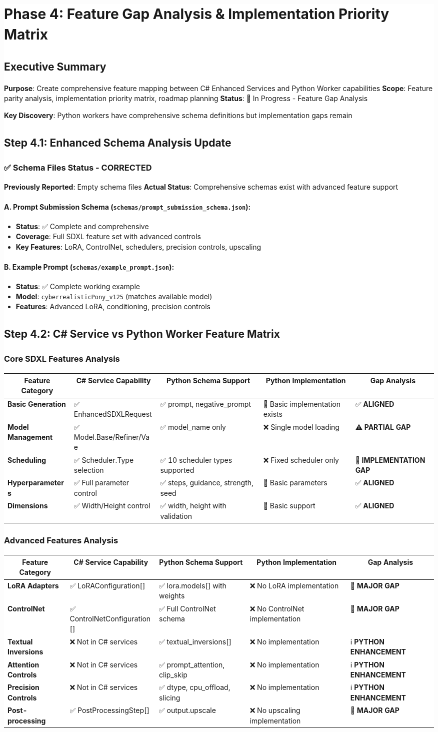# Phase 4: Feature Gap Analysis & Implementation Priority Matrix

## Executive Summary

**Purpose**: Create comprehensive feature mapping between C# Enhanced Services and Python Worker capabilities
**Scope**: Feature parity analysis, implementation priority matrix, roadmap planning
**Status**: 🔄 In Progress - Feature Gap Analysis

**Key Discovery**: Python workers have comprehensive schema definitions but implementation gaps remain

## **Step 4.1: Enhanced Schema Analysis Update**

### **✅ Schema Files Status - CORRECTED**

**Previously Reported**: Empty schema files
**Actual Status**: Comprehensive schemas exist with advanced feature support

#### **A. Prompt Submission Schema** (`schemas/prompt_submission_schema.json`):
- **Status**: ✅ Complete and comprehensive
- **Coverage**: Full SDXL feature set with advanced controls
- **Key Features**: LoRA, ControlNet, schedulers, precision controls, upscaling

#### **B. Example Prompt** (`schemas/example_prompt.json`):
- **Status**: ✅ Complete working example
- **Model**: `cyberrealisticPony_v125` (matches available model)
- **Features**: Advanced LoRA, conditioning, precision controls

## **Step 4.2: C# Service vs Python Worker Feature Matrix**

### **Core SDXL Features Analysis**

| **Feature Category** | **C# Service Capability** | **Python Schema Support** | **Python Implementation** | **Gap Analysis** |
|---|---|---|---|---|
| **Basic Generation** | ✅ EnhancedSDXLRequest | ✅ prompt, negative_prompt | 🔄 Basic implementation exists | ✅ **ALIGNED** |
| **Model Management** | ✅ Model.Base/Refiner/Vae | ✅ model_name only | ❌ Single model loading | ⚠️ **PARTIAL GAP** |
| **Scheduling** | ✅ Scheduler.Type selection | ✅ 10 scheduler types supported | ❌ Fixed scheduler only | 🔧 **IMPLEMENTATION GAP** |
| **Hyperparameters** | ✅ Full parameter control | ✅ steps, guidance, strength, seed | 🔄 Basic parameters | ✅ **ALIGNED** |
| **Dimensions** | ✅ Width/Height control | ✅ width, height with validation | 🔄 Basic support | ✅ **ALIGNED** |

### **Advanced Features Analysis**

| **Feature Category** | **C# Service Capability** | **Python Schema Support** | **Python Implementation** | **Gap Analysis** |
|---|---|---|---|---|
| **LoRA Adapters** | ✅ LoRAConfiguration[] | ✅ lora.models[] with weights | ❌ No LoRA implementation | 🔧 **MAJOR GAP** |
| **ControlNet** | ✅ ControlNetConfiguration[] | ✅ Full ControlNet schema | ❌ No ControlNet implementation | 🔧 **MAJOR GAP** |
| **Textual Inversions** | ❌ Not in C# services | ✅ textual_inversions[] | ❌ No implementation | ℹ️ **PYTHON ENHANCEMENT** |
| **Attention Controls** | ❌ Not in C# services | ✅ prompt_attention, clip_skip | ❌ No implementation | ℹ️ **PYTHON ENHANCEMENT** |
| **Precision Controls** | ❌ Not in C# services | ✅ dtype, cpu_offload, slicing | ❌ No implementation | ℹ️ **PYTHON ENHANCEMENT** |
| **Post-processing** | ✅ PostProcessingStep[] | ✅ output.upscale | ❌ No upscaling implementation | 🔧 **MAJOR GAP** |
